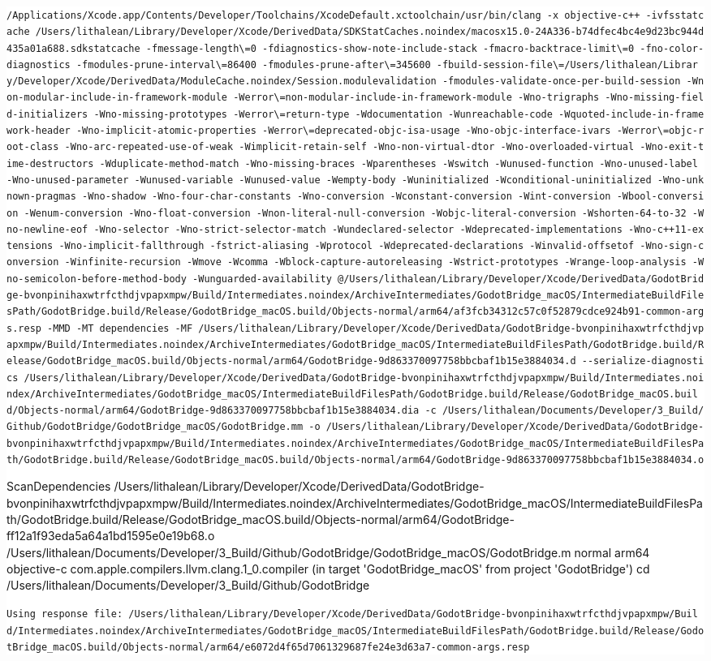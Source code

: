     /Applications/Xcode.app/Contents/Developer/Toolchains/XcodeDefault.xctoolchain/usr/bin/clang -x objective-c++ -ivfsstatcache /Users/lithalean/Library/Developer/Xcode/DerivedData/SDKStatCaches.noindex/macosx15.0-24A336-b74dfec4bc4e9d23bc944d435a01a688.sdkstatcache -fmessage-length\=0 -fdiagnostics-show-note-include-stack -fmacro-backtrace-limit\=0 -fno-color-diagnostics -fmodules-prune-interval\=86400 -fmodules-prune-after\=345600 -fbuild-session-file\=/Users/lithalean/Library/Developer/Xcode/DerivedData/ModuleCache.noindex/Session.modulevalidation -fmodules-validate-once-per-build-session -Wnon-modular-include-in-framework-module -Werror\=non-modular-include-in-framework-module -Wno-trigraphs -Wno-missing-field-initializers -Wno-missing-prototypes -Werror\=return-type -Wdocumentation -Wunreachable-code -Wquoted-include-in-framework-header -Wno-implicit-atomic-properties -Werror\=deprecated-objc-isa-usage -Wno-objc-interface-ivars -Werror\=objc-root-class -Wno-arc-repeated-use-of-weak -Wimplicit-retain-self -Wno-non-virtual-dtor -Wno-overloaded-virtual -Wno-exit-time-destructors -Wduplicate-method-match -Wno-missing-braces -Wparentheses -Wswitch -Wunused-function -Wno-unused-label -Wno-unused-parameter -Wunused-variable -Wunused-value -Wempty-body -Wuninitialized -Wconditional-uninitialized -Wno-unknown-pragmas -Wno-shadow -Wno-four-char-constants -Wno-conversion -Wconstant-conversion -Wint-conversion -Wbool-conversion -Wenum-conversion -Wno-float-conversion -Wnon-literal-null-conversion -Wobjc-literal-conversion -Wshorten-64-to-32 -Wno-newline-eof -Wno-selector -Wno-strict-selector-match -Wundeclared-selector -Wdeprecated-implementations -Wno-c++11-extensions -Wno-implicit-fallthrough -fstrict-aliasing -Wprotocol -Wdeprecated-declarations -Winvalid-offsetof -Wno-sign-conversion -Winfinite-recursion -Wmove -Wcomma -Wblock-capture-autoreleasing -Wstrict-prototypes -Wrange-loop-analysis -Wno-semicolon-before-method-body -Wunguarded-availability @/Users/lithalean/Library/Developer/Xcode/DerivedData/GodotBridge-bvonpinihaxwtrfcthdjvpapxmpw/Build/Intermediates.noindex/ArchiveIntermediates/GodotBridge_macOS/IntermediateBuildFilesPath/GodotBridge.build/Release/GodotBridge_macOS.build/Objects-normal/arm64/af3fcb34312c57c0f52879cdce924b91-common-args.resp -MMD -MT dependencies -MF /Users/lithalean/Library/Developer/Xcode/DerivedData/GodotBridge-bvonpinihaxwtrfcthdjvpapxmpw/Build/Intermediates.noindex/ArchiveIntermediates/GodotBridge_macOS/IntermediateBuildFilesPath/GodotBridge.build/Release/GodotBridge_macOS.build/Objects-normal/arm64/GodotBridge-9d863370097758bbcbaf1b15e3884034.d --serialize-diagnostics /Users/lithalean/Library/Developer/Xcode/DerivedData/GodotBridge-bvonpinihaxwtrfcthdjvpapxmpw/Build/Intermediates.noindex/ArchiveIntermediates/GodotBridge_macOS/IntermediateBuildFilesPath/GodotBridge.build/Release/GodotBridge_macOS.build/Objects-normal/arm64/GodotBridge-9d863370097758bbcbaf1b15e3884034.dia -c /Users/lithalean/Documents/Developer/3_Build/Github/GodotBridge/GodotBridge_macOS/GodotBridge.mm -o /Users/lithalean/Library/Developer/Xcode/DerivedData/GodotBridge-bvonpinihaxwtrfcthdjvpapxmpw/Build/Intermediates.noindex/ArchiveIntermediates/GodotBridge_macOS/IntermediateBuildFilesPath/GodotBridge.build/Release/GodotBridge_macOS.build/Objects-normal/arm64/GodotBridge-9d863370097758bbcbaf1b15e3884034.o

ScanDependencies /Users/lithalean/Library/Developer/Xcode/DerivedData/GodotBridge-bvonpinihaxwtrfcthdjvpapxmpw/Build/Intermediates.noindex/ArchiveIntermediates/GodotBridge_macOS/IntermediateBuildFilesPath/GodotBridge.build/Release/GodotBridge_macOS.build/Objects-normal/arm64/GodotBridge-ff12a1f93eda5a64a1bd1595e0e19b68.o /Users/lithalean/Documents/Developer/3_Build/Github/GodotBridge/GodotBridge_macOS/GodotBridge.m normal arm64 objective-c com.apple.compilers.llvm.clang.1_0.compiler (in target 'GodotBridge_macOS' from project 'GodotBridge')
    cd /Users/lithalean/Documents/Developer/3_Build/Github/GodotBridge
    
    Using response file: /Users/lithalean/Library/Developer/Xcode/DerivedData/GodotBridge-bvonpinihaxwtrfcthdjvpapxmpw/Build/Intermediates.noindex/ArchiveIntermediates/GodotBridge_macOS/IntermediateBuildFilesPath/GodotBridge.build/Release/GodotBridge_macOS.build/Objects-normal/arm64/e6072d4f65d7061329687fe24e3d63a7-common-args.resp
    